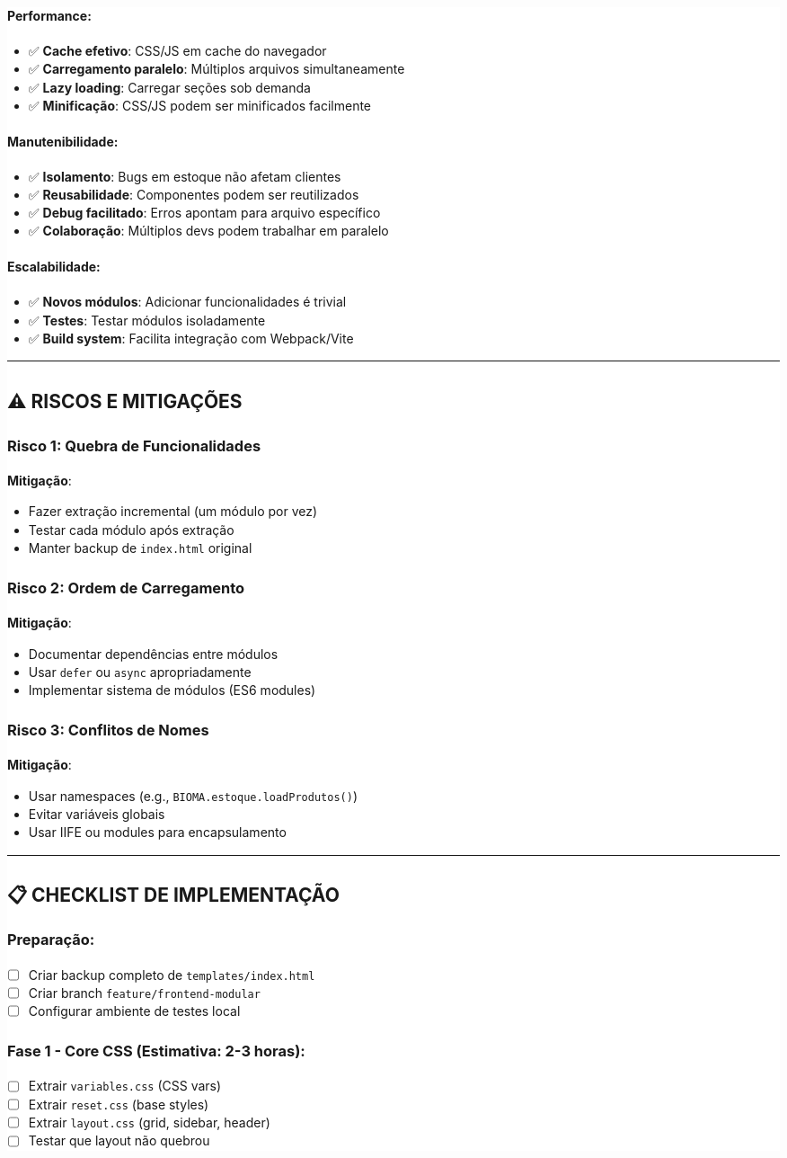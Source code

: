 #### Performance:
- ✅ **Cache efetivo**: CSS/JS em cache do navegador
- ✅ **Carregamento paralelo**: Múltiplos arquivos simultaneamente
- ✅ **Lazy loading**: Carregar seções sob demanda
- ✅ **Minificação**: CSS/JS podem ser minificados facilmente

#### Manutenibilidade:
- ✅ **Isolamento**: Bugs em estoque não afetam clientes
- ✅ **Reusabilidade**: Componentes podem ser reutilizados
- ✅ **Debug facilitado**: Erros apontam para arquivo específico
- ✅ **Colaboração**: Múltiplos devs podem trabalhar em paralelo

#### Escalabilidade:
- ✅ **Novos módulos**: Adicionar funcionalidades é trivial
- ✅ **Testes**: Testar módulos isoladamente
- ✅ **Build system**: Facilita integração com Webpack/Vite

---

## ⚠️ RISCOS E MITIGAÇÕES

### Risco 1: Quebra de Funcionalidades
**Mitigação**:
- Fazer extração incremental (um módulo por vez)
- Testar cada módulo após extração
- Manter backup de `index.html` original

### Risco 2: Ordem de Carregamento
**Mitigação**:
- Documentar dependências entre módulos
- Usar `defer` ou `async` apropriadamente
- Implementar sistema de módulos (ES6 modules)

### Risco 3: Conflitos de Nomes
**Mitigação**:
- Usar namespaces (e.g., `BIOMA.estoque.loadProdutos()`)
- Evitar variáveis globais
- Usar IIFE ou modules para encapsulamento

---

## 📋 CHECKLIST DE IMPLEMENTAÇÃO

### Preparação:
- [ ] Criar backup completo de `templates/index.html`
- [ ] Criar branch `feature/frontend-modular`
- [ ] Configurar ambiente de testes local

### Fase 1 - Core CSS (Estimativa: 2-3 horas):
- [ ] Extrair `variables.css` (CSS vars)
- [ ] Extrair `reset.css` (base styles)
- [ ] Extrair `layout.css` (grid, sidebar, header)
- [ ] Testar que layout não quebrou
